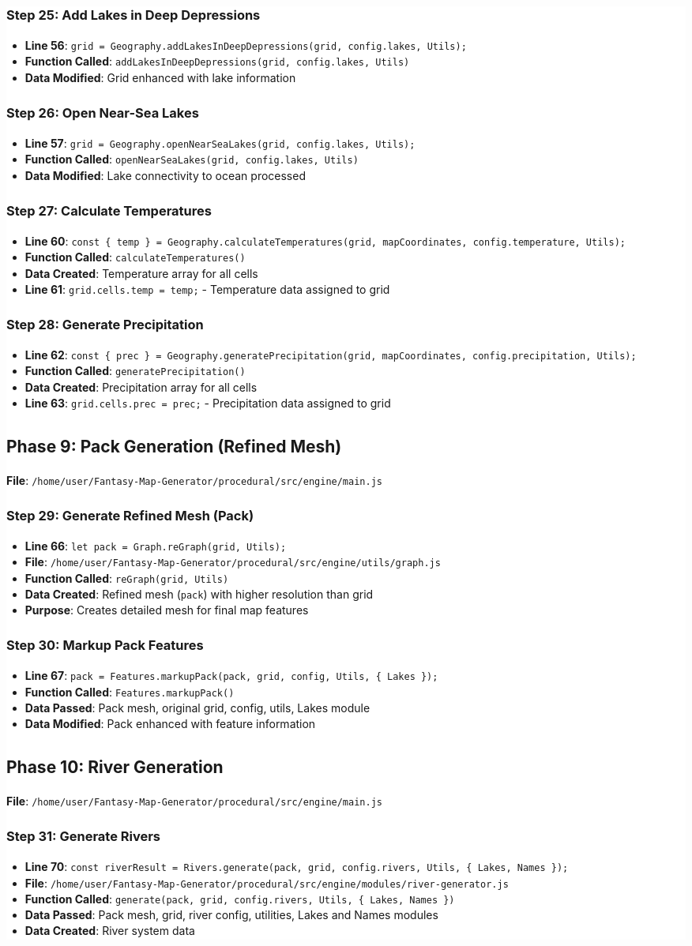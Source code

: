 ### Step 25: Add Lakes in Deep Depressions
- **Line 56**: `grid = Geography.addLakesInDeepDepressions(grid, config.lakes, Utils);`
- **Function Called**: `addLakesInDeepDepressions(grid, config.lakes, Utils)`
- **Data Modified**: Grid enhanced with lake information

### Step 26: Open Near-Sea Lakes
- **Line 57**: `grid = Geography.openNearSeaLakes(grid, config.lakes, Utils);`
- **Function Called**: `openNearSeaLakes(grid, config.lakes, Utils)`
- **Data Modified**: Lake connectivity to ocean processed

### Step 27: Calculate Temperatures
- **Line 60**: `const { temp } = Geography.calculateTemperatures(grid, mapCoordinates, config.temperature, Utils);`
- **Function Called**: `calculateTemperatures()`
- **Data Created**: Temperature array for all cells
- **Line 61**: `grid.cells.temp = temp;` - Temperature data assigned to grid

### Step 28: Generate Precipitation
- **Line 62**: `const { prec } = Geography.generatePrecipitation(grid, mapCoordinates, config.precipitation, Utils);`
- **Function Called**: `generatePrecipitation()`
- **Data Created**: Precipitation array for all cells
- **Line 63**: `grid.cells.prec = prec;` - Precipitation data assigned to grid

## Phase 9: Pack Generation (Refined Mesh)

**File**: `/home/user/Fantasy-Map-Generator/procedural/src/engine/main.js`

### Step 29: Generate Refined Mesh (Pack)
- **Line 66**: `let pack = Graph.reGraph(grid, Utils);`
- **File**: `/home/user/Fantasy-Map-Generator/procedural/src/engine/utils/graph.js`
- **Function Called**: `reGraph(grid, Utils)`
- **Data Created**: Refined mesh (`pack`) with higher resolution than grid
- **Purpose**: Creates detailed mesh for final map features

### Step 30: Markup Pack Features
- **Line 67**: `pack = Features.markupPack(pack, grid, config, Utils, { Lakes });`
- **Function Called**: `Features.markupPack()`
- **Data Passed**: Pack mesh, original grid, config, utils, Lakes module
- **Data Modified**: Pack enhanced with feature information

## Phase 10: River Generation

**File**: `/home/user/Fantasy-Map-Generator/procedural/src/engine/main.js`

### Step 31: Generate Rivers
- **Line 70**: `const riverResult = Rivers.generate(pack, grid, config.rivers, Utils, { Lakes, Names });`
- **File**: `/home/user/Fantasy-Map-Generator/procedural/src/engine/modules/river-generator.js`
- **Function Called**: `generate(pack, grid, config.rivers, Utils, { Lakes, Names })`
- **Data Passed**: Pack mesh, grid, river config, utilities, Lakes and Names modules
- **Data Created**: River system data
